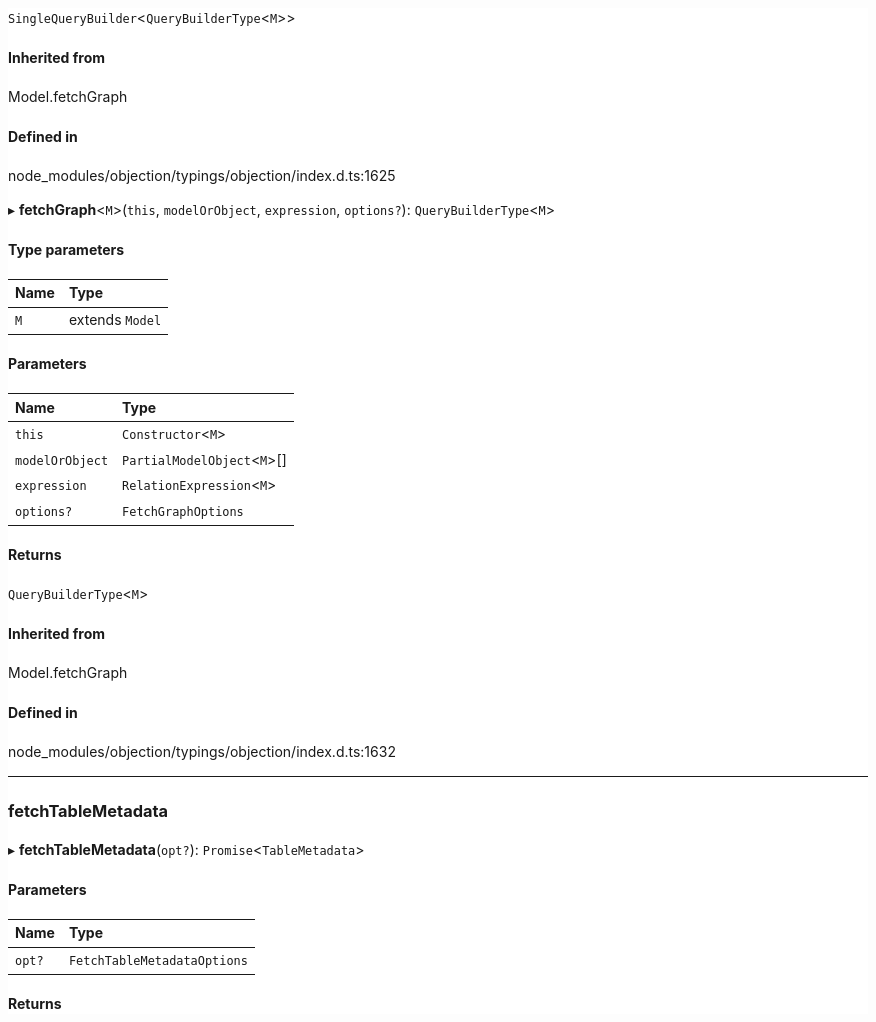 `SingleQueryBuilder`\<`QueryBuilderType`\<`M`\>\>

#### Inherited from

Model.fetchGraph

#### Defined in

node_modules/objection/typings/objection/index.d.ts:1625

▸ **fetchGraph**\<`M`\>(`this`, `modelOrObject`, `expression`, `options?`): `QueryBuilderType`\<`M`\>

#### Type parameters

| Name | Type |
| :------ | :------ |
| `M` | extends `Model` |

#### Parameters

| Name | Type |
| :------ | :------ |
| `this` | `Constructor`\<`M`\> |
| `modelOrObject` | `PartialModelObject`\<`M`\>[] |
| `expression` | `RelationExpression`\<`M`\> |
| `options?` | `FetchGraphOptions` |

#### Returns

`QueryBuilderType`\<`M`\>

#### Inherited from

Model.fetchGraph

#### Defined in

node_modules/objection/typings/objection/index.d.ts:1632

___

### fetchTableMetadata

▸ **fetchTableMetadata**(`opt?`): `Promise`\<`TableMetadata`\>

#### Parameters

| Name | Type |
| :------ | :------ |
| `opt?` | `FetchTableMetadataOptions` |

#### Returns
